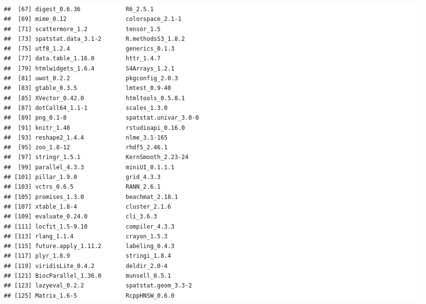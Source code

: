     ##  [67] digest_0.6.36             R6_2.5.1                 
    ##  [69] mime_0.12                 colorspace_2.1-1         
    ##  [71] scattermore_1.2           tensor_1.5               
    ##  [73] spatstat.data_3.1-2       R.methodsS3_1.8.2        
    ##  [75] utf8_1.2.4                generics_0.1.3           
    ##  [77] data.table_1.16.0         httr_1.4.7               
    ##  [79] htmlwidgets_1.6.4         S4Arrays_1.2.1           
    ##  [81] uwot_0.2.2                pkgconfig_2.0.3          
    ##  [83] gtable_0.3.5              lmtest_0.9-40            
    ##  [85] XVector_0.42.0            htmltools_0.5.8.1        
    ##  [87] dotCall64_1.1-1           scales_1.3.0             
    ##  [89] png_0.1-8                 spatstat.univar_3.0-0    
    ##  [91] knitr_1.48                rstudioapi_0.16.0        
    ##  [93] reshape2_1.4.4            nlme_3.1-165             
    ##  [95] zoo_1.8-12                rhdf5_2.46.1             
    ##  [97] stringr_1.5.1             KernSmooth_2.23-24       
    ##  [99] parallel_4.3.3            miniUI_0.1.1.1           
    ## [101] pillar_1.9.0              grid_4.3.3               
    ## [103] vctrs_0.6.5               RANN_2.6.1               
    ## [105] promises_1.3.0            beachmat_2.18.1          
    ## [107] xtable_1.8-4              cluster_2.1.6            
    ## [109] evaluate_0.24.0           cli_3.6.3                
    ## [111] locfit_1.5-9.10           compiler_4.3.3           
    ## [113] rlang_1.1.4               crayon_1.5.3             
    ## [115] future.apply_1.11.2       labeling_0.4.3           
    ## [117] plyr_1.8.9                stringi_1.8.4            
    ## [119] viridisLite_0.4.2         deldir_2.0-4             
    ## [121] BiocParallel_1.36.0       munsell_0.5.1            
    ## [123] lazyeval_0.2.2            spatstat.geom_3.3-2      
    ## [125] Matrix_1.6-5              RcppHNSW_0.6.0           